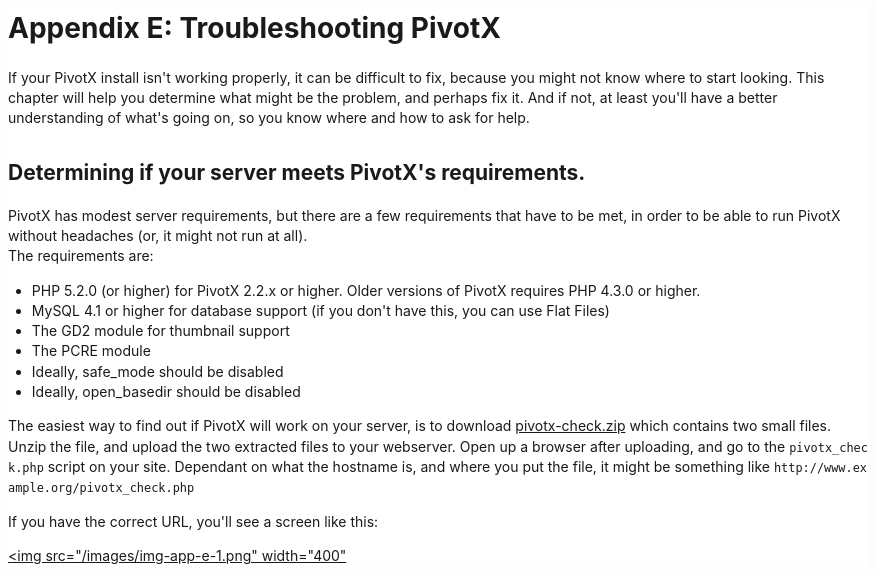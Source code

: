 # Appendix E: Troubleshooting PivotX

If your PivotX install isn't working properly, it can be difficult to fix, because
you might not know where to start looking. This chapter will help you determine
what might be the problem, and perhaps fix it. And if not, at least you'll have
a better understanding of what's going on, so you know where and how to ask for
help.  


## Determining if your server meets PivotX's requirements.

PivotX has modest server requirements, but there are a few requirements that have
to be met, in order to be able to run PivotX without headaches (or, it might not
run at all).   
The requirements are:  


*   PHP 5.2.0 (or higher) for PivotX 2.2.x or higher. Older versions of PivotX 
    requires PHP 4.3.0 or higher.
*   MySQL 4.1 or higher for database support (if you don't have this, you can use
    Flat Files)
*   The GD2 module for thumbnail support
*   The PCRE module
*   Ideally, safe_mode should be disabled
*   Ideally, open_basedir should be disabled 

The easiest way to find out if PivotX will work on your server, is to download
[pivotx-check.zip][1] which contains two small files. Unzip the file, and upload
the two extracted files to your webserver. Open up a browser after uploading, and
go to the `pivotx_check.php` script on your site. Dependant on what the hostname
is, and where you put the file, it might be something like
`http://www.example.org/pivotx_check.php`

  
If you have the correct URL, you'll see a screen like this:  

<a href="/images/img-app-e-1.png" class="fancybox"><img src="/images/img-app-e-1.png" width="400"

 [1]: http://pivotx.net/files/misc/pivotx-check.zip "http://pivotx.net/files/misc/pivotx-check.zip"
 [2]: http://forum.pivotx.net/viewtopic.php?f=2&amp;t=27 "PivotX Setup"
 [6]: http://www.php.net/features.safe-mode "http://www.php.net/features.safe-mode"
 [7]: http://forum.pivotx.net "forum.pivotx.net"
 [8]: http://browsercheck.nl/ "browsercheck.nl"
 [9]: #Your_Friend_PHPinfo "Your Friend PHPinfo"
 [10]: http://www.iopus.com/guides/screenshot.htm "Windows PCs"
 [11]: http://www.ninisworld.com/thecorner/tutorials/osxscreenshots.html "Apple Macs"
 [12]: http://getfirefox.com "installing Firefox"